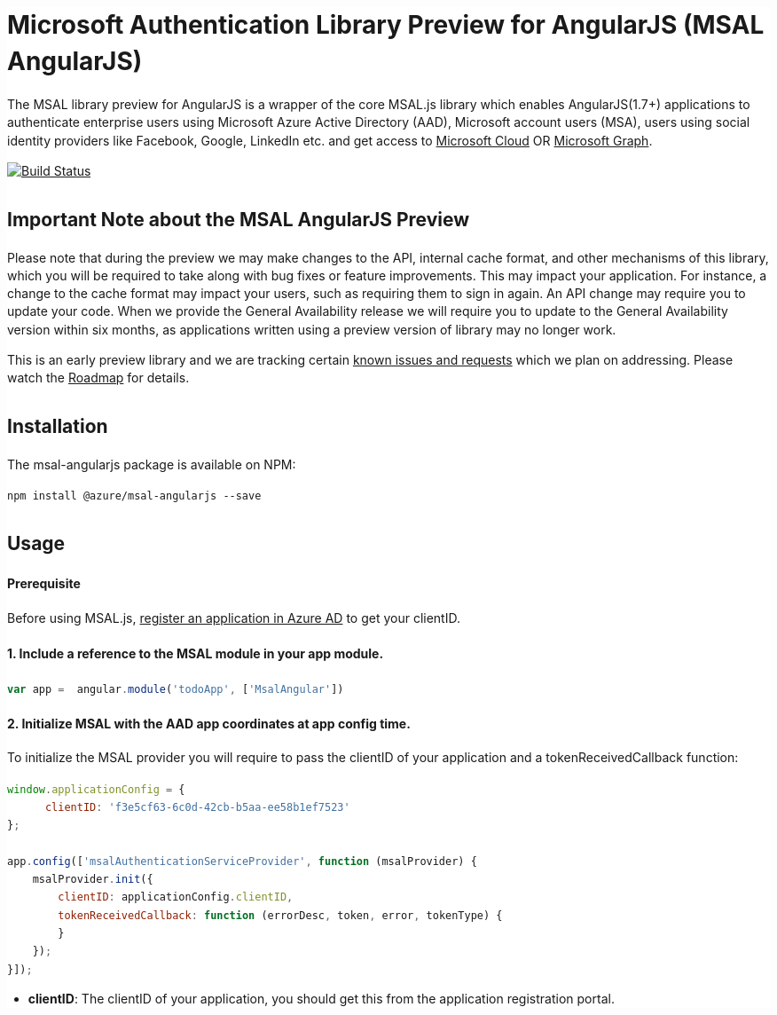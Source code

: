 Microsoft Authentication Library Preview for AngularJS (MSAL AngularJS)
====================================

The MSAL library preview for AngularJS is a wrapper of the core MSAL.js library which enables AngularJS(1.7+) applications to authenticate enterprise users using Microsoft Azure Active Directory (AAD), Microsoft account users (MSA), users using social identity providers like Facebook, Google, LinkedIn etc. and get access to [Microsoft Cloud](https://www.microsoft.com/enterprise) OR  [Microsoft Graph](https://graph.microsoft.io).


[![Build Status](https://travis-ci.org/AzureAD/microsoft-authentication-library-for-js.svg?branch=master)](https://travis-ci.org/AzureAD/microsoft-authentication-library-for-js)

## Important Note about the MSAL AngularJS Preview
Please note that during the preview we may make changes to the API, internal cache format, and other mechanisms of this library, which you will be required to take along with bug fixes or feature improvements. This may impact your application. For instance, a change to the cache format may impact your users, such as requiring them to sign in again. An API change may require you to update your code. When we provide the General Availability release we will require you to update to the General Availability version within six months, as applications written using a preview version of library may no longer work.

This is an early preview library and we are tracking certain [known issues and requests](https://github.com/AzureAD/microsoft-authentication-library-for-js/issues?utf8=%E2%9C%93&q=is%3Aopen+is%3Aissue+label%3Aangularjs+) which we plan on addressing. Please watch the [Roadmap](https://github.com/AzureAD/microsoft-authentication-library-for-js/wiki#roadmap) for details.

## Installation
The msal-angularjs package is available on NPM:

`npm install @azure/msal-angularjs --save`

## Usage

#### Prerequisite

Before using MSAL.js, [register an application in Azure AD](https://docs.microsoft.com/en-us/azure/active-directory/develop/quickstart-register-app) to get your clientID.

#### 1. Include a reference to the MSAL module in your app module.
```js
var app =  angular.module('todoApp', ['MsalAngular'])
```

#### 2. Initialize MSAL with the AAD app coordinates at app config time.

To initialize the MSAL provider you will require to pass the clientID of your application and a tokenReceivedCallback function:

```js
window.applicationConfig = {
      clientID: 'f3e5cf63-6c0d-42cb-b5aa-ee58b1ef7523'
};

app.config(['msalAuthenticationServiceProvider', function (msalProvider) {
	msalProvider.init({
		clientID: applicationConfig.clientID,
		tokenReceivedCallback: function (errorDesc, token, error, tokenType) {
		}
	});
}]);
```
* **clientID**: The clientID of your application, you should get this from the application registration portal.
